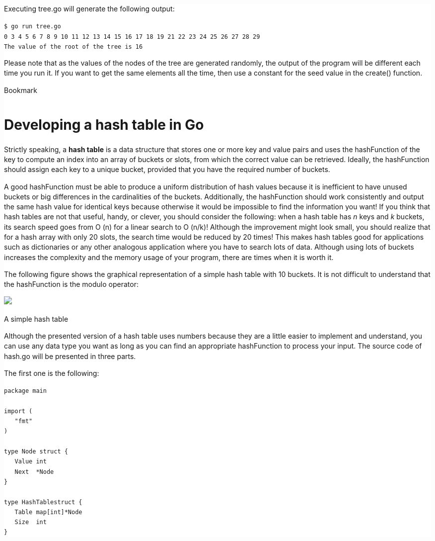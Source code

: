 Executing tree.go will generate the following output:

```markup
$ go run tree.go
0 3 4 5 6 7 8 9 10 11 12 13 14 15 16 17 18 19 21 22 23 24 25 26 27 28 29
The value of the root of the tree is 16
```

Please note that as the values of the nodes of the tree are generated randomly, the output of the program will be different each time you run it. If you want to get the same elements all the time, then use a constant for the seed value in the create() function.

Bookmark

# Developing a hash table in Go

Strictly speaking, a **hash table** is a data structure that stores one or more key and value pairs and uses the hashFunction of the key to compute an index into an array of buckets or slots, from which the correct value can be retrieved. Ideally, the hashFunction should assign each key to a unique bucket, provided that you have the required number of buckets.

A good hashFunction must be able to produce a uniform distribution of hash values because it is inefficient to have unused buckets or big differences in the cardinalities of the buckets. Additionally, the hashFunction should work consistently and output the same hash value for identical keys because otherwise it would be impossible to find the information you want! If you think that hash tables are not that useful, handy, or clever, you should consider the following: when a hash table has _n_ keys and _k_ buckets, its search speed goes from O (n) for a linear search to O (n/k)! Although the improvement might look small, you should realize that for a hash array with only 20 slots, the search time would be reduced by 20 times! This makes hash tables good for applications such as dictionaries or any other analogous application where you have to search lots of data. Although using lots of buckets increases the complexity and the memory usage of your program, there are times when it is worth it.

The following figure shows the graphical representation of a simple hash table with 10 buckets. It is not difficult to understand that the hashFunction is the modulo operator:

![](https://static.packt-cdn.com/products/9781787125643/graphics/assets/30731fad-6b66-43d1-8e49-25ae564255a1.png)

A simple hash table

Although the presented version of a hash table uses numbers because they are a little easier to implement and understand, you can use any data type you want as long as you can find an appropriate hashFunction to process your input. The source code of hash.go will be presented in three parts.

The first one is the following:

```markup
package main 
 
import ( 
   "fmt" 
) 
 
type Node struct { 
   Value int 
   Next  *Node 
} 
 
type HashTablestruct { 
   Table map[int]*Node 
   Size  int 
} 
```
